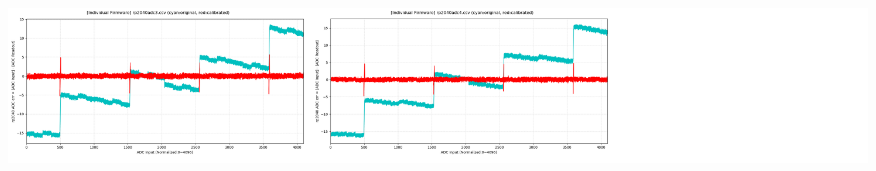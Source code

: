 [<img src="./images/rp2040_ic3.png" width="300">](./images/rp2040_ic3.png)
[<img src="./images/rp2040_ic4.png" width="300">](./images/rp2040_ic4.png)